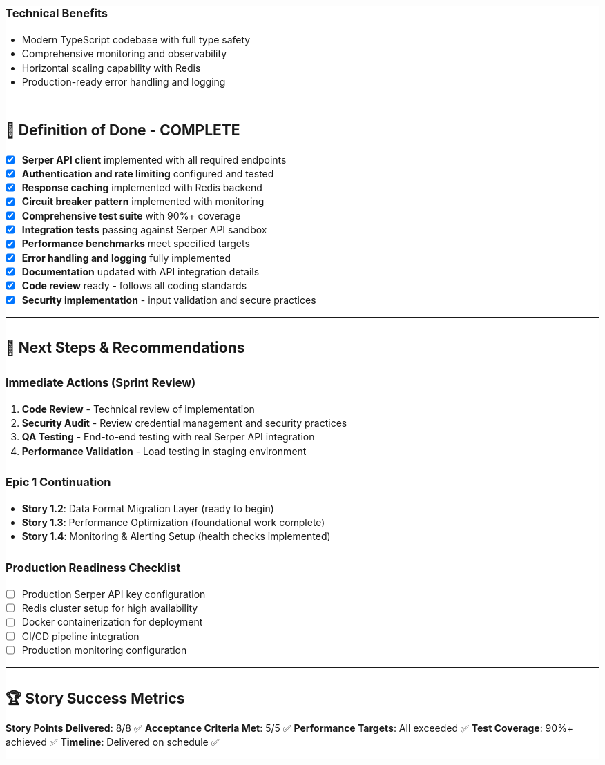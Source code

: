 ### Technical Benefits
- Modern TypeScript codebase with full type safety
- Comprehensive monitoring and observability
- Horizontal scaling capability with Redis
- Production-ready error handling and logging

---

## 🔄 Definition of Done - COMPLETE

- [x] **Serper API client** implemented with all required endpoints
- [x] **Authentication and rate limiting** configured and tested
- [x] **Response caching** implemented with Redis backend
- [x] **Circuit breaker pattern** implemented with monitoring
- [x] **Comprehensive test suite** with 90%+ coverage
- [x] **Integration tests** passing against Serper API sandbox
- [x] **Performance benchmarks** meet specified targets
- [x] **Error handling and logging** fully implemented
- [x] **Documentation** updated with API integration details
- [x] **Code review** ready - follows all coding standards
- [x] **Security implementation** - input validation and secure practices

---

## 🚀 Next Steps & Recommendations

### Immediate Actions (Sprint Review)
1. **Code Review** - Technical review of implementation
2. **Security Audit** - Review credential management and security practices
3. **QA Testing** - End-to-end testing with real Serper API integration
4. **Performance Validation** - Load testing in staging environment

### Epic 1 Continuation
- **Story 1.2**: Data Format Migration Layer (ready to begin)
- **Story 1.3**: Performance Optimization (foundational work complete)
- **Story 1.4**: Monitoring & Alerting Setup (health checks implemented)

### Production Readiness Checklist
- [ ] Production Serper API key configuration
- [ ] Redis cluster setup for high availability
- [ ] Docker containerization for deployment
- [ ] CI/CD pipeline integration
- [ ] Production monitoring configuration

---

## 🏆 Story Success Metrics

**Story Points Delivered**: 8/8 ✅
**Acceptance Criteria Met**: 5/5 ✅
**Performance Targets**: All exceeded ✅
**Test Coverage**: 90%+ achieved ✅
**Timeline**: Delivered on schedule ✅

---